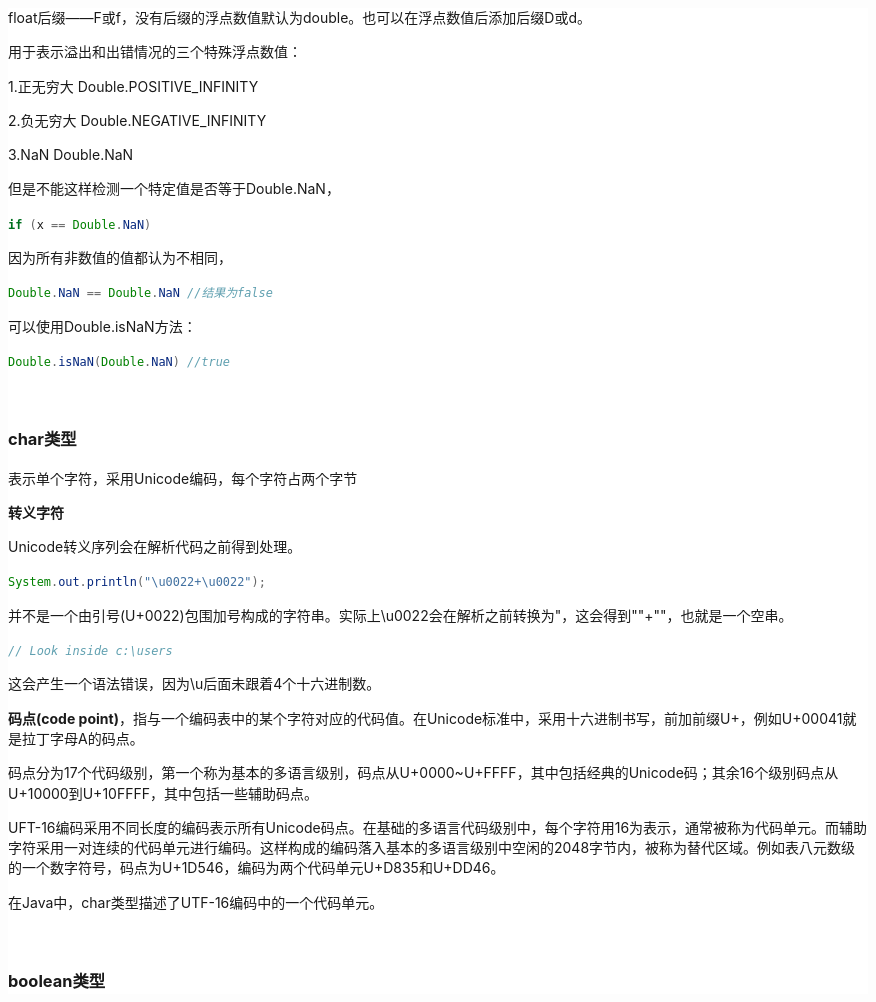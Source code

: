 float后缀——F或f，没有后缀的浮点数值默认为double。也可以在浮点数值后添加后缀D或d。

用于表示溢出和出错情况的三个特殊浮点数值：

1.正无穷大 Double.POSITIVE_INFINITY

2.负无穷大 Double.NEGATIVE_INFINITY

3.NaN Double.NaN

但是不能这样检测一个特定值是否等于Double.NaN，

```java
if (x == Double.NaN)
```

因为所有非数值的值都认为不相同，

```java
Double.NaN == Double.NaN //结果为false
```

可以使用Double.isNaN方法：

```java
Double.isNaN(Double.NaN) //true
```

&nbsp;

### char类型

表示单个字符，采用Unicode编码，每个字符占两个字节

**转义字符**

Unicode转义序列会在解析代码之前得到处理。

```java
System.out.println("\u0022+\u0022");
```

并不是一个由引号(U+0022)包围加号构成的字符串。实际上\u0022会在解析之前转换为"，这会得到""+""，也就是一个空串。

```java
// Look inside c:\users
```

这会产生一个语法错误，因为\u后面未跟着4个十六进制数。

**码点(code point)**，指与一个编码表中的某个字符对应的代码值。在Unicode标准中，采用十六进制书写，前加前缀U+，例如U+00041就是拉丁字母A的码点。

码点分为17个代码级别，第一个称为基本的多语言级别，码点从U+0000~U+FFFF，其中包括经典的Unicode码；其余16个级别码点从U+10000到U+10FFFF，其中包括一些辅助码点。

UFT-16编码采用不同长度的编码表示所有Unicode码点。在基础的多语言代码级别中，每个字符用16为表示，通常被称为代码单元。而辅助字符采用一对连续的代码单元进行编码。这样构成的编码落入基本的多语言级别中空闲的2048字节内，被称为替代区域。例如表八元数级的一个数字符号，码点为U+1D546，编码为两个代码单元U+D835和U+DD46。

在Java中，char类型描述了UTF-16编码中的一个代码单元。

&nbsp;

### boolean类型
